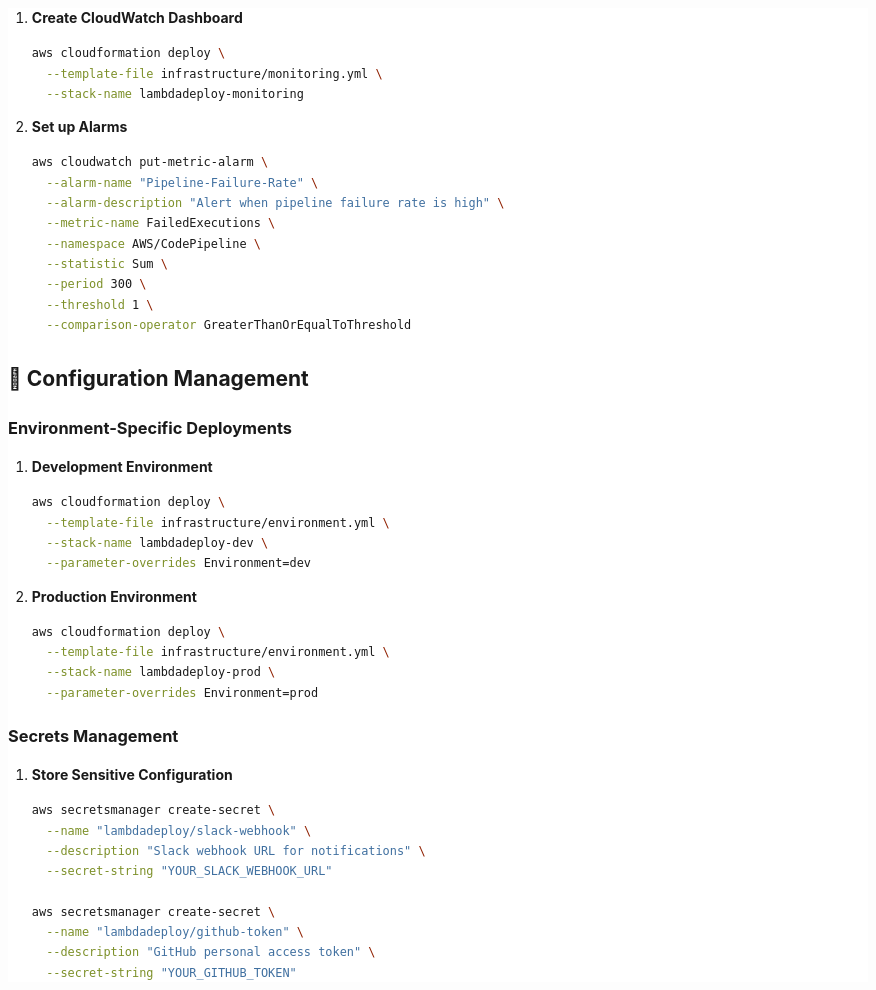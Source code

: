 1. **Create CloudWatch Dashboard**
   ```bash
   aws cloudformation deploy \
     --template-file infrastructure/monitoring.yml \
     --stack-name lambdadeploy-monitoring
   ```

2. **Set up Alarms**
   ```bash
   aws cloudwatch put-metric-alarm \
     --alarm-name "Pipeline-Failure-Rate" \
     --alarm-description "Alert when pipeline failure rate is high" \
     --metric-name FailedExecutions \
     --namespace AWS/CodePipeline \
     --statistic Sum \
     --period 300 \
     --threshold 1 \
     --comparison-operator GreaterThanOrEqualToThreshold
   ```

## 🔧 Configuration Management

### Environment-Specific Deployments

1. **Development Environment**
   ```bash
   aws cloudformation deploy \
     --template-file infrastructure/environment.yml \
     --stack-name lambdadeploy-dev \
     --parameter-overrides Environment=dev
   ```

2. **Production Environment**
   ```bash
   aws cloudformation deploy \
     --template-file infrastructure/environment.yml \
     --stack-name lambdadeploy-prod \
     --parameter-overrides Environment=prod
   ```

### Secrets Management

1. **Store Sensitive Configuration**
   ```bash
   aws secretsmanager create-secret \
     --name "lambdadeploy/slack-webhook" \
     --description "Slack webhook URL for notifications" \
     --secret-string "YOUR_SLACK_WEBHOOK_URL"

   aws secretsmanager create-secret \
     --name "lambdadeploy/github-token" \
     --description "GitHub personal access token" \
     --secret-string "YOUR_GITHUB_TOKEN"
   ```
